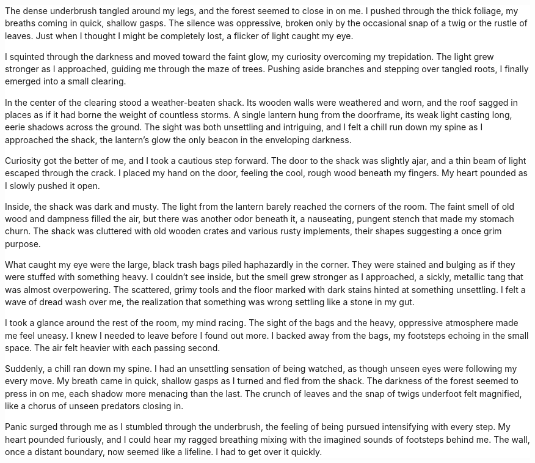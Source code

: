 

The dense underbrush tangled around my legs, and the forest seemed to close in on me. I pushed through the thick foliage, my breaths coming in quick, shallow gasps. The silence was oppressive, broken only by the occasional snap of a twig or the rustle of leaves. Just when I thought I might be completely lost, a flicker of light caught my eye.



I squinted through the darkness and moved toward the faint glow, my curiosity overcoming my trepidation. The light grew stronger as I approached, guiding me through the maze of trees. Pushing aside branches and stepping over tangled roots, I finally emerged into a small clearing.



In the center of the clearing stood a weather-beaten shack. Its wooden walls were weathered and worn, and the roof sagged in places as if it had borne the weight of countless storms. A single lantern hung from the doorframe, its weak light casting long, eerie shadows across the ground. The sight was both unsettling and intriguing, and I felt a chill run down my spine as I approached the shack, the lantern’s glow the only beacon in the enveloping darkness.



Curiosity got the better of me, and I took a cautious step forward. The door to the shack was slightly ajar, and a thin beam of light escaped through the crack. I placed my hand on the door, feeling the cool, rough wood beneath my fingers. My heart pounded as I slowly pushed it open.



Inside, the shack was dark and musty. The light from the lantern barely reached the corners of the room. The faint smell of old wood and dampness filled the air, but there was another odor beneath it, a nauseating, pungent stench that made my stomach churn. The shack was cluttered with old wooden crates and various rusty implements, their shapes suggesting a once grim purpose.



What caught my eye were the large, black trash bags piled haphazardly in the corner. They were stained and bulging as if they were stuffed with something heavy. I couldn’t see inside, but the smell grew stronger as I approached, a sickly, metallic tang that was almost overpowering. The scattered, grimy tools and the floor marked with dark stains hinted at something unsettling. I felt a wave of dread wash over me, the realization that something was wrong settling like a stone in my gut.



I took a glance around the rest of the room, my mind racing. The sight of the bags and the heavy, oppressive atmosphere made me feel uneasy. I knew I needed to leave before I found out more. I backed away from the bags, my footsteps echoing in the small space. The air felt heavier with each passing second.



Suddenly, a chill ran down my spine. I had an unsettling sensation of being watched, as though unseen eyes were following my every move. My breath came in quick, shallow gasps as I turned and fled from the shack. The darkness of the forest seemed to press in on me, each shadow more menacing than the last. The crunch of leaves and the snap of twigs underfoot felt magnified, like a chorus of unseen predators closing in.



Panic surged through me as I stumbled through the underbrush, the feeling of being pursued intensifying with every step. My heart pounded furiously, and I could hear my ragged breathing mixing with the imagined sounds of footsteps behind me. The wall, once a distant boundary, now seemed like a lifeline. I had to get over it quickly.
